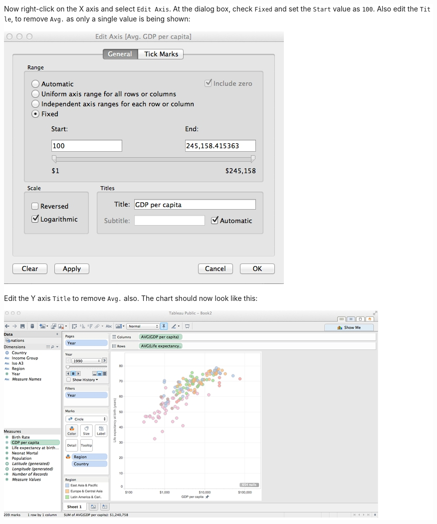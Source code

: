 Now right-click on the X axis and select `Edit Axis`. At the dialog box, check `Fixed` and set the `Start` value as `100`. Also edit the `Title`, to remove `Avg.` as only a single value is being shown:

![](./img/chcf_13.jpg)

Edit the Y axis `Title` to remove `Avg.` also. The chart should now look like this:

![](./img/chcf_14.jpg)
